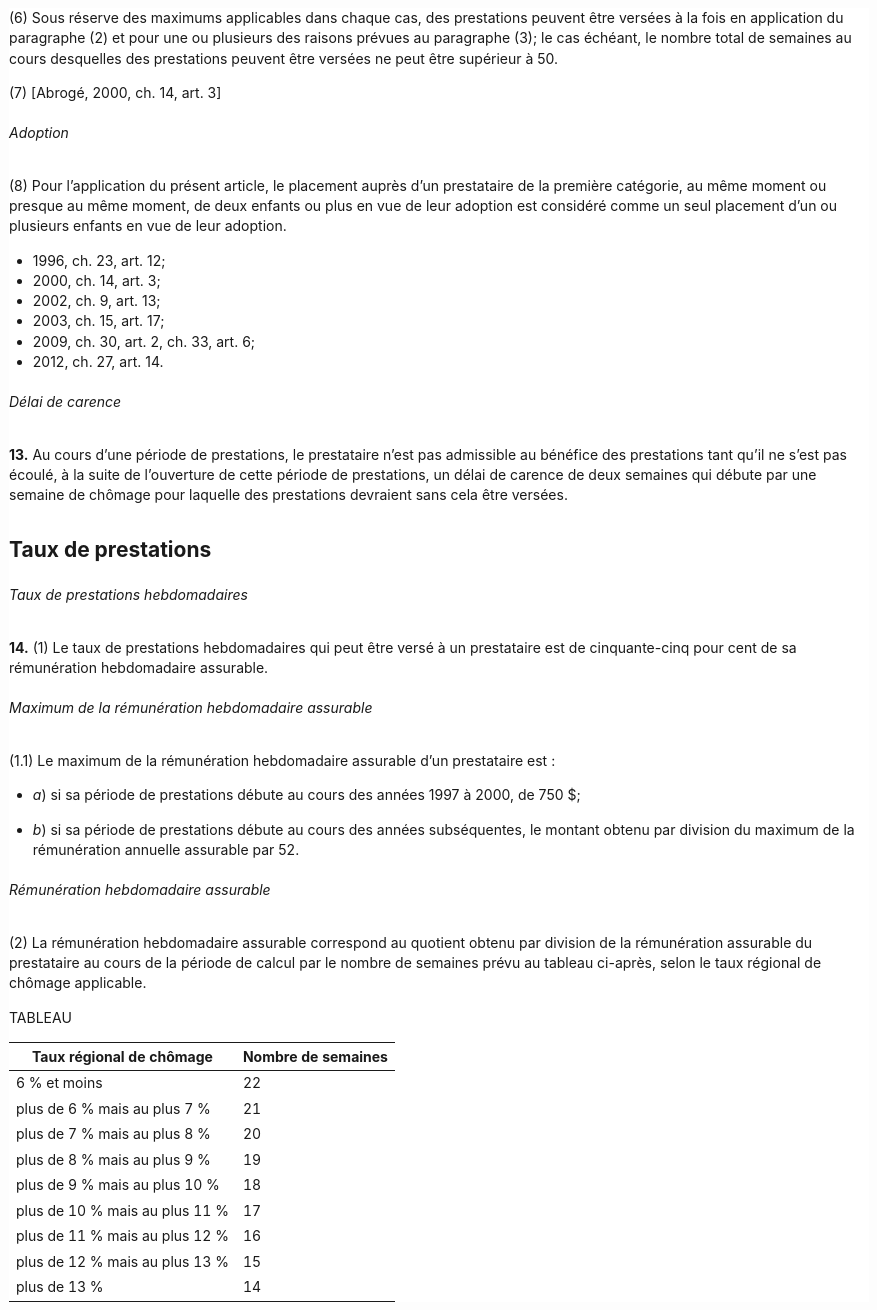 (6) Sous réserve des maximums applicables dans chaque cas, des prestations peuvent être versées à la fois en application du paragraphe (2) et pour une ou plusieurs des raisons prévues au paragraphe (3); le cas échéant, le nombre total de semaines au cours desquelles des prestations peuvent être versées ne peut être supérieur à 50.

(7) [Abrogé, 2000, ch. 14, art. 3]

###### Adoption

(8) Pour l’application du présent article, le placement auprès d’un prestataire de la première catégorie, au même moment ou presque au même moment, de deux enfants ou plus en vue de leur adoption est considéré comme un seul placement d’un ou plusieurs enfants en vue de leur adoption.

  * 1996, ch. 23, art. 12;
  * 2000, ch. 14, art. 3;
  * 2002, ch. 9, art. 13;
  * 2003, ch. 15, art. 17;
  * 2009, ch. 30, art. 2, ch. 33, art. 6;
  * 2012, ch. 27, art. 14.

###### Délai de carence

**13.** Au cours d’une période de prestations, le prestataire n’est pas admissible au bénéfice des prestations tant qu’il ne s’est pas écoulé, à la suite de l’ouverture de cette période de prestations, un délai de carence de deux semaines qui débute par une semaine de chômage pour laquelle des prestations devraient sans cela être versées.

## Taux de prestations

###### Taux de prestations hebdomadaires

**14.** (1) Le taux de prestations hebdomadaires qui peut être versé à un prestataire est de cinquante-cinq pour cent de sa rémunération hebdomadaire assurable.

###### Maximum de la rémunération hebdomadaire assurable

(1.1) Le maximum de la rémunération hebdomadaire assurable d’un prestataire est :

  * _a_) si sa période de prestations débute au cours des années 1997 à 2000, de 750 $;

  * _b_) si sa période de prestations débute au cours des années subséquentes, le montant obtenu par division du maximum de la rémunération annuelle assurable par 52.

###### Rémunération hebdomadaire assurable

(2) La rémunération hebdomadaire assurable correspond au quotient obtenu par division de la rémunération assurable du prestataire au cours de la période de calcul par le nombre de semaines prévu au tableau ci-après, selon le taux régional de chômage applicable.

TABLEAU

Taux régional de chômage| Nombre de semaines  
---|---  
6 % et moins| 22  
plus de 6 % mais au plus 7 %| 21  
plus de 7 % mais au plus 8 %| 20  
plus de 8 % mais au plus 9 %| 19  
plus de 9 % mais au plus 10 %| 18  
plus de 10 % mais au plus 11 %| 17  
plus de 11 % mais au plus 12 %| 16  
plus de 12 % mais au plus 13 %| 15  
plus de 13 %| 14  
  